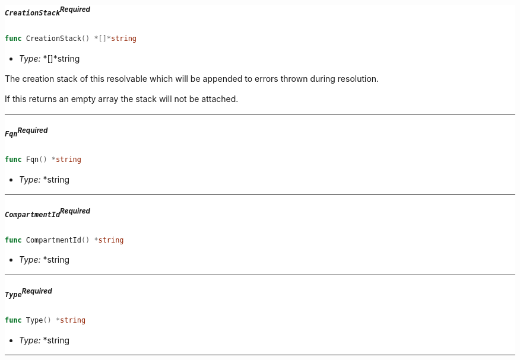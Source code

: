 ##### `CreationStack`<sup>Required</sup> <a name="CreationStack" id="rhizo-co-terraform-provider-oci.dataOciMediaServicesMediaAssetDistributionChannelAttachment.DataOciMediaServicesMediaAssetDistributionChannelAttachmentLocksOutputReference.property.creationStack"></a>

```go
func CreationStack() *[]*string
```

- *Type:* *[]*string

The creation stack of this resolvable which will be appended to errors thrown during resolution.

If this returns an empty array the stack will not be attached.

---

##### `Fqn`<sup>Required</sup> <a name="Fqn" id="rhizo-co-terraform-provider-oci.dataOciMediaServicesMediaAssetDistributionChannelAttachment.DataOciMediaServicesMediaAssetDistributionChannelAttachmentLocksOutputReference.property.fqn"></a>

```go
func Fqn() *string
```

- *Type:* *string

---

##### `CompartmentId`<sup>Required</sup> <a name="CompartmentId" id="rhizo-co-terraform-provider-oci.dataOciMediaServicesMediaAssetDistributionChannelAttachment.DataOciMediaServicesMediaAssetDistributionChannelAttachmentLocksOutputReference.property.compartmentId"></a>

```go
func CompartmentId() *string
```

- *Type:* *string

---

##### `Type`<sup>Required</sup> <a name="Type" id="rhizo-co-terraform-provider-oci.dataOciMediaServicesMediaAssetDistributionChannelAttachment.DataOciMediaServicesMediaAssetDistributionChannelAttachmentLocksOutputReference.property.type"></a>

```go
func Type() *string
```

- *Type:* *string

---
